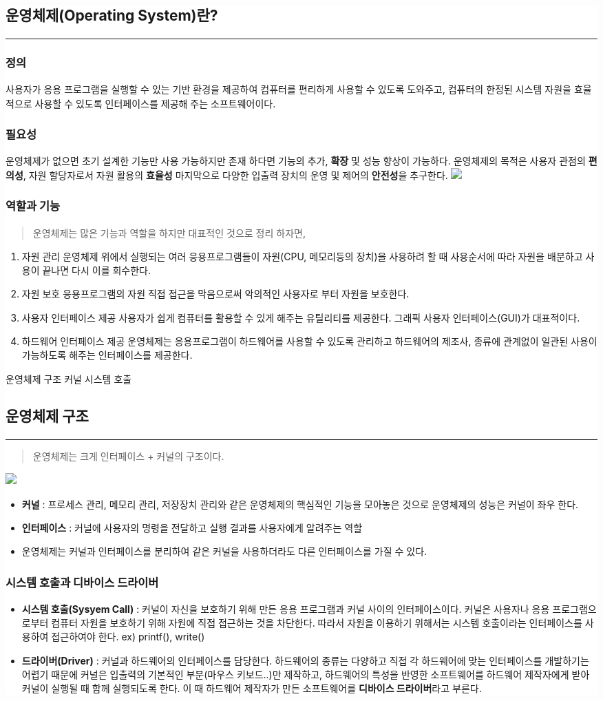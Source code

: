 
## 운영체제(Operating System)란?
---
### 정의
사용자가 응용 프로그램을 실행할 수 있는 기반 환경을 제공하여 컴퓨터를 편리하게 사용할 수 있도록 도와주고, 컴퓨터의 한정된 시스템 자원을 효율적으로 사용할 수 있도록 인터페이스를 제공해 주는 소프트웨어이다.

### 필요성
운영체제가 없으면 초기 설계한 기능만 사용 가능하지만 존재 하다면 기능의 추가, **확장** 및 성능 향상이 가능하다.
운영체제의 목적은 사용자 관점의 **편의성**, 자원 할당자로서 자원 활용의 **효율성** 마지막으로 다양한 입출력 장치의 운영 및 제어의 **안전성**을 추구한다. 
![](https://images.velog.io/images/sunho6824/post/2297b055-314e-4d89-a93e-8e9a933fc5a1/image.png)
### 역할과 기능
> 운영체제는 많은 기능과 역할을 하지만 대표적인 것으로 정리 하자면,

1. 자원 관리
운영체제 위에서 실행되는 여러 응용프로그램들이 자원(CPU, 메모리등의 장치)을 사용하려 할 때 사용순서에 따라 자원을 배분하고 사용이 끝나면 다시 이를 회수한다.

2. 자원 보호
응용프로그램의 자원 직접 접근을 막음으로써 악의적인 사용자로 부터 자원을 보호한다.

3. 사용자 인터페이스 제공
사용자가 쉽게 컴퓨터를 활용할 수 있게 해주는 유틸리티를 제공한다. 그래픽 사용자 인터페이스(GUI)가 대표적이다.  

4. 하드웨어 인터페이스 제공
운영체제는 응용프로그램이 하드웨어를 사용할 수 있도록 관리하고 하드웨어의 제조사, 종류에 관계없이 일관된 사용이 가능하도록 해주는 인터페이스를 제공한다.


운영체제 구조
커널
시스템 호출

## 운영체제 구조
---
> 운영체제는 크게 인터페이스 + 커널의 구조이다.

![](https://images.velog.io/images/sunho6824/post/098b35a8-8080-495e-965a-480ac8bdf63a/image.png)

- **커널** : 프로세스 관리, 메모리 관리, 저장장치 관리와 같은 운영체제의 핵심적인 기능을 모아놓은 것으로 운영체제의 성능은 커널이 좌우 한다.

- **인터페이스** : 커널에 사용자의 명령을 전달하고 실행 결과를 사용자에게 알려주는 역할

- 운영체제는 커널과 인터페이스를 분리하여 같은 커널을 사용하더라도 다른 인터페이스를 가질 수 있다. 

### 시스템 호출과 디바이스 드라이버

- **시스템 호출(Sysyem Call)** : 커널이 자신을 보호하기 위해 만든 응용 프로그램과 커널 사이의 인터페이스이다. 커널은 사용자나 응용 프로그램으로부터 컴퓨터 자원을 보호하기 위해 자원에 직접 접근하는 것을 차단한다. 따라서 자원을 이용하기 위해서는 시스템 호출이라는 인터페이스를 사용하여 접근하여야 한다. 
ex) printf(), write()

- **드라이버(Driver)** : 커널과 하드웨어의 인터페이스를 담당한다. 하드웨어의 종류는 다양하고 직접 각 하드웨어에 맞는 인터페이스를 개발하기는 어렵기 때문에 커널은 입출력의 기본적인 부분(마우스 키보드..)만 제작하고, 하드웨어의 특성을 반영한 소프트웨어를 하드웨어 제작자에게 받아 커널이 실행될 때 함께 실행되도록 한다.
이 때 하드웨어 제작자가 만든 소프트웨어를 **디바이스 드라이버**라고 부른다.
